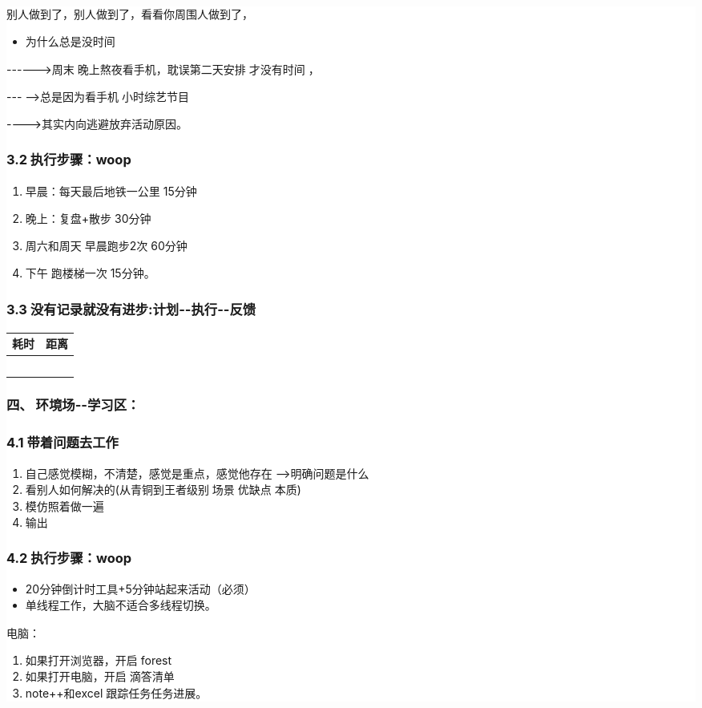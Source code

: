 别人做到了，别人做到了，看看你周围人做到了，

- 为什么总是没时间 

------>周末 晚上熬夜看手机，耽误第二天安排 才没有时间 ，

--- -->总是因为看手机 小时综艺节目

---->其实内向逃避放弃活动原因。



 ### 3.2 执行步骤：woop

1. 早晨：每天最后地铁一公里  15分钟

2. 晚上：复盘+散步 30分钟

3. 周六和周天 早晨跑步2次 60分钟

4. 下午 跑楼梯一次 15分钟。

   

### 3.3 没有记录就没有进步:计划--执行--反馈

| 耗时 | 距离 |
| ---- | ---- |
|      |      |
|      |      |
|      |      |
|      |      |
|      |      |





### 四、 环境场--学习区：

### 4.1 带着问题去工作

1. 自己感觉模糊，不清楚，感觉是重点，感觉他存在 -->明确问题是什么
2. 看别人如何解决的(从青铜到王者级别 场景 优缺点 本质)
3. 模仿照着做一遍
4. 输出

### 4.2  执行步骤：woop

- 20分钟倒计时工具+5分钟站起来活动（必须）
- 单线程工作，大脑不适合多线程切换。


电脑：

1. 如果打开浏览器，开启 forest
2. 如果打开电脑，开启 滴答清单
3. note++和excel 跟踪任务任务进展。

